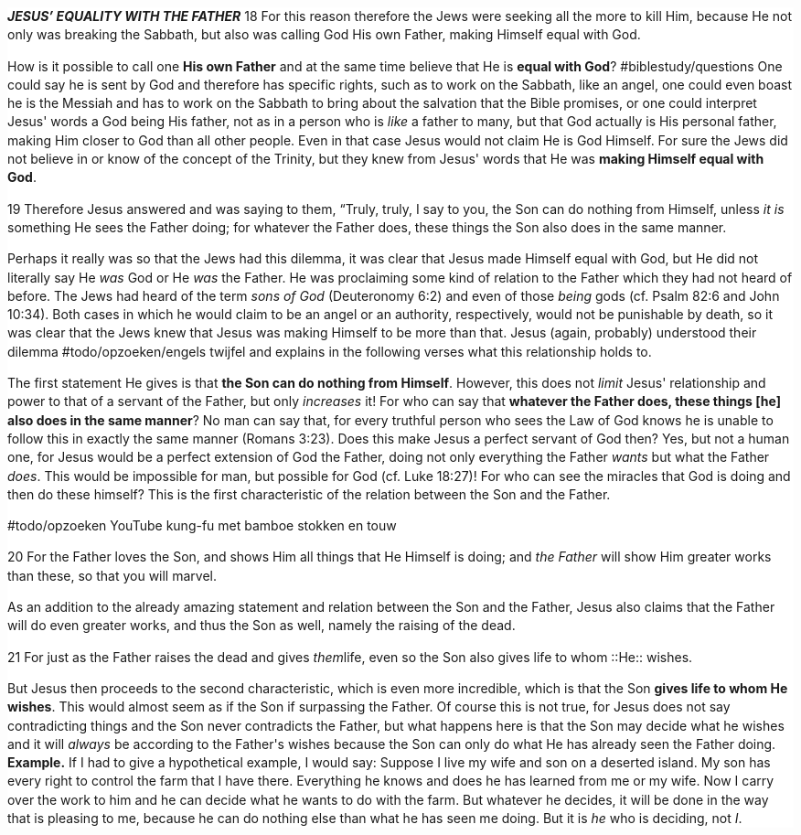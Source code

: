 ***JESUS’ EQUALITY WITH THE FATHER***
18 For this reason therefore the Jews were seeking all the more to kill Him, because He not only was breaking the Sabbath, but also was calling God His own Father, making Himself equal with God.

How is it possible to call one **His own Father** and at the same time believe that He is **equal with God**? #biblestudy/questions One could say he is sent by God and therefore has specific rights, such as to work on the Sabbath, like an angel, one could even boast he is the Messiah and has to work on the Sabbath to bring about the salvation that the Bible promises, or one could interpret Jesus' words a God being His father, not as in a person who is *like* a father to many, but that God actually is His personal father, making Him closer to God than all other people. Even in that case Jesus would not claim He is God Himself. For sure the Jews did not believe in or know of the concept of the Trinity, but they knew from Jesus' words that He was **making Himself equal with God**.

19 Therefore Jesus answered and was saying to them, “Truly, truly, I say to you, the Son can do nothing from Himself, unless *it is* something He sees the Father doing; for whatever the Father does, these things the Son also does in the same manner.

Perhaps it really was so that the Jews had this dilemma, it was clear that Jesus made Himself equal with God, but He did not literally say He *was* God or He *was* the Father. He was proclaiming some kind of relation to the Father which they had not heard of before. 
The Jews had heard of the term *sons of God* (Deuteronomy 6:2) and even of those *being* gods (cf. Psalm 82:6 and John 10:34). Both cases in which he would claim to be an angel or an authority, respectively, would not be punishable by death, so it was clear that the Jews knew that Jesus was making Himself to be more than that. Jesus (again, probably) understood their dilemma #todo/opzoeken/engels twijfel and explains in the following verses what this relationship holds to. 

The first statement He gives is that **the Son can do nothing from Himself**. However, this does not *limit* Jesus' relationship and power to that of a servant of the Father, but only *increases* it! For who can say that **whatever the Father does, these things [he] also does in the same manner**? No man can say that, for every truthful person who sees the Law of God knows he is unable to follow this in exactly the same manner (Romans 3:23). 
Does this make Jesus a perfect servant of God then? Yes, but not a human one, for Jesus would be a perfect extension of God the Father, doing not only everything the Father *wants* but what the Father *does*. This would be impossible for man, but possible for God (cf. Luke 18:27)! For who can see the miracles that God is doing and then do these himself? 
This is the first characteristic of the relation between the Son and the Father.

#todo/opzoeken YouTube kung-fu met bamboe stokken en touw

20 For the Father loves the Son, and shows Him all things that He Himself is doing; and *the Father* will show Him greater works than these, so that you will marvel.

As an addition to the already amazing statement and relation between the Son and the Father, Jesus also claims that the Father will do even greater works, and thus the Son as well, namely the raising of the dead. 

21 For just as the Father raises the dead and gives *them*life, even so the Son also gives life to whom ::He:: wishes.

But Jesus then proceeds to the second characteristic, which is even more incredible, which is that the Son **gives life to whom He wishes**. This would almost seem as if the Son if surpassing the Father. Of course this is not true, for Jesus does not say contradicting things and the Son never contradicts the Father, but what happens here is that the Son may decide what he wishes and it will *always* be according to the Father's wishes because the Son can only do what He has already seen the Father doing. 
**Example.** If I had to give a hypothetical example, I would say: Suppose I live my wife and son on a deserted island. My son has every right to control the farm that I have there. Everything he knows and does he has learned from me or my wife. Now I carry over the work to him and he can decide what he wants to do with the farm. But whatever he decides, it will be done in the way that is pleasing to me, because he can do nothing else than what he has seen me doing. But it is *he* who is deciding, not *I*.
